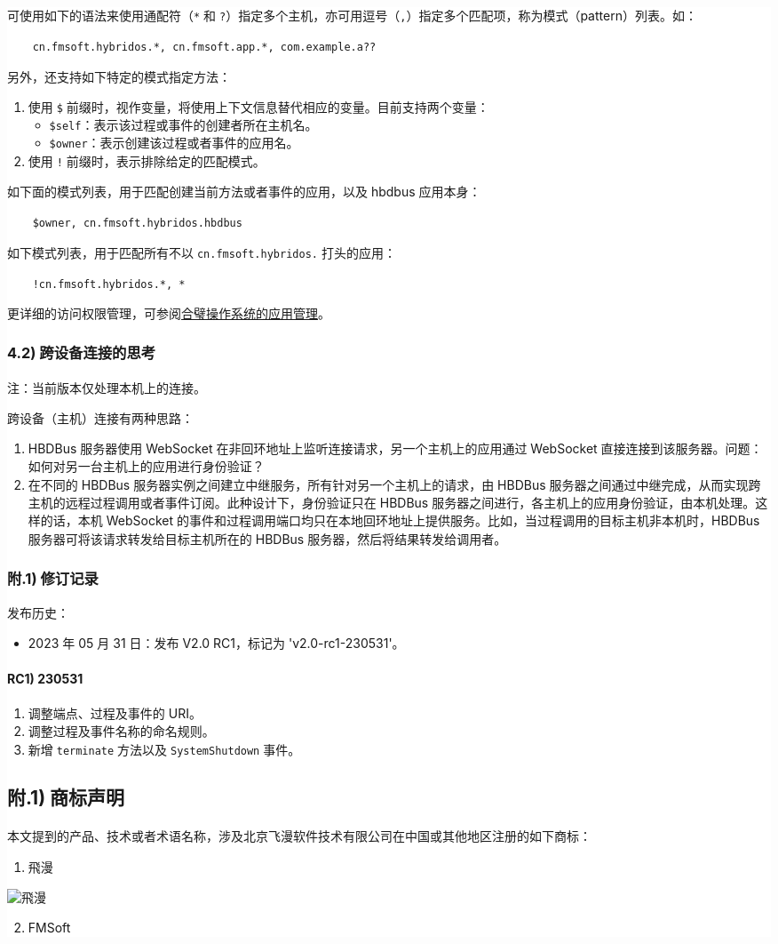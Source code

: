 可使用如下的语法来使用通配符（`*` 和 `?`）指定多个主机，亦可用逗号（`,`）指定多个匹配项，称为模式（pattern）列表。如：

```
    cn.fmsoft.hybridos.*, cn.fmsoft.app.*, com.example.a??
```

另外，还支持如下特定的模式指定方法：

1. 使用 `$` 前缀时，视作变量，将使用上下文信息替代相应的变量。目前支持两个变量：
   - `$self`：表示该过程或事件的创建者所在主机名。
   - `$owner`：表示创建该过程或者事件的应用名。
1. 使用 `!` 前缀时，表示排除给定的匹配模式。

如下面的模式列表，用于匹配创建当前方法或者事件的应用，以及 hbdbus 应用本身：

```
    $owner, cn.fmsoft.hybridos.hbdbus
```

如下模式列表，用于匹配所有不以 `cn.fmsoft.hybridos.` 打头的应用：

```
    !cn.fmsoft.hybridos.*, *
```

更详细的访问权限管理，可参阅[合璧操作系统的应用管理](hybridos-app-management-spec-zh.md)。

### 4.2) 跨设备连接的思考

注：当前版本仅处理本机上的连接。

跨设备（主机）连接有两种思路：

1. HBDBus 服务器使用 WebSocket 在非回环地址上监听连接请求，另一个主机上的应用通过 WebSocket 直接连接到该服务器。问题：如何对另一台主机上的应用进行身份验证？
1. 在不同的 HBDBus 服务器实例之间建立中继服务，所有针对另一个主机上的请求，由 HBDBus 服务器之间通过中继完成，从而实现跨主机的远程过程调用或者事件订阅。此种设计下，身份验证只在 HBDBus 服务器之间进行，各主机上的应用身份验证，由本机处理。这样的话，本机 WebSocket 的事件和过程调用端口均只在本地回环地址上提供服务。比如，当过程调用的目标主机非本机时，HBDBus 服务器可将该请求转发给目标主机所在的 HBDBus 服务器，然后将结果转发给调用者。

### 附.1) 修订记录

发布历史：

- 2023 年 05 月 31 日：发布 V2.0 RC1，标记为 'v2.0-rc1-230531'。

#### RC1) 230531

1. 调整端点、过程及事件的 URI。
1. 调整过程及事件名称的命名规则。
1. 新增 `terminate` 方法以及 `SystemShutdown` 事件。

## 附.1) 商标声明

本文提到的产品、技术或者术语名称，涉及北京飞漫软件技术有限公司在中国或其他地区注册的如下商标：

1) 飛漫

![飛漫](https://www.fmsoft.cn/application/files/cache/thumbnails/87f47bb9aeef9d6ecd8e2ffa2f0e2cb6.jpg)

2) FMSoft
